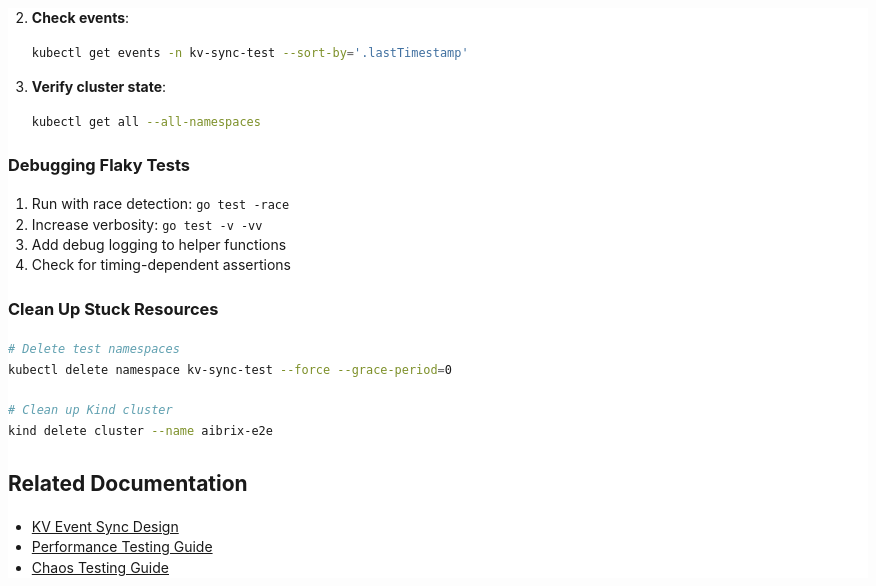 2. **Check events**:
   ```bash
   kubectl get events -n kv-sync-test --sort-by='.lastTimestamp'
   ```

3. **Verify cluster state**:
   ```bash
   kubectl get all --all-namespaces
   ```

### Debugging Flaky Tests
1. Run with race detection: `go test -race`
2. Increase verbosity: `go test -v -vv`
3. Add debug logging to helper functions
4. Check for timing-dependent assertions

### Clean Up Stuck Resources
```bash
# Delete test namespaces
kubectl delete namespace kv-sync-test --force --grace-period=0

# Clean up Kind cluster
kind delete cluster --name aibrix-e2e
```

## Related Documentation
- [KV Event Sync Design](../kv-cache-events-guide.md)
- [Performance Testing Guide](performance-testing-guide.md)
- [Chaos Testing Guide](../../test/chaos/README.md)